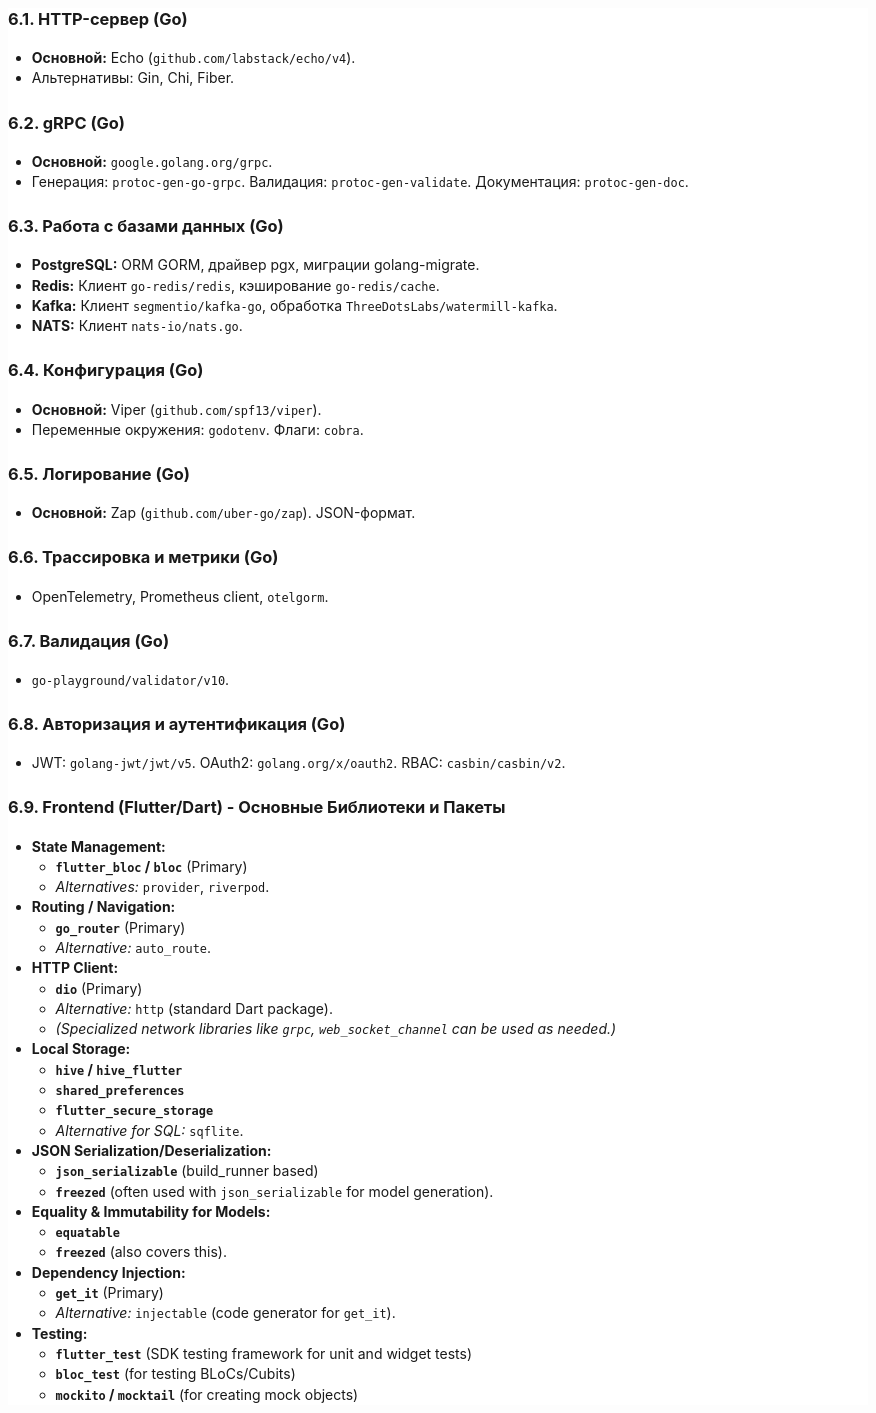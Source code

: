 ### 6.1. HTTP-сервер (Go)
*   **Основной:** Echo (`github.com/labstack/echo/v4`).
*   Альтернативы: Gin, Chi, Fiber.

### 6.2. gRPC (Go)
*   **Основной:** `google.golang.org/grpc`.
*   Генерация: `protoc-gen-go-grpc`. Валидация: `protoc-gen-validate`. Документация: `protoc-gen-doc`.

### 6.3. Работа с базами данных (Go)
*   **PostgreSQL:** ORM GORM, драйвер pgx, миграции golang-migrate.
*   **Redis:** Клиент `go-redis/redis`, кэширование `go-redis/cache`.
*   **Kafka:** Клиент `segmentio/kafka-go`, обработка `ThreeDotsLabs/watermill-kafka`.
*   **NATS:** Клиент `nats-io/nats.go`.

### 6.4. Конфигурация (Go)
*   **Основной:** Viper (`github.com/spf13/viper`).
*   Переменные окружения: `godotenv`. Флаги: `cobra`.

### 6.5. Логирование (Go)
*   **Основной:** Zap (`github.com/uber-go/zap`). JSON-формат.

### 6.6. Трассировка и метрики (Go)
*   OpenTelemetry, Prometheus client, `otelgorm`.

### 6.7. Валидация (Go)
*   `go-playground/validator/v10`.

### 6.8. Авторизация и аутентификация (Go)
*   JWT: `golang-jwt/jwt/v5`. OAuth2: `golang.org/x/oauth2`. RBAC: `casbin/casbin/v2`.

### 6.9. Frontend (Flutter/Dart) - Основные Библиотеки и Пакеты
*   **State Management:**
    *   **`flutter_bloc` / `bloc`** (Primary)
    *   *Alternatives:* `provider`, `riverpod`.
*   **Routing / Navigation:**
    *   **`go_router`** (Primary)
    *   *Alternative:* `auto_route`.
*   **HTTP Client:**
    *   **`dio`** (Primary)
    *   *Alternative:* `http` (standard Dart package).
    *   *(Specialized network libraries like `grpc`, `web_socket_channel` can be used as needed.)*
*   **Local Storage:**
    *   **`hive` / `hive_flutter`**
    *   **`shared_preferences`**
    *   **`flutter_secure_storage`**
    *   *Alternative for SQL:* `sqflite`.
*   **JSON Serialization/Deserialization:**
    *   **`json_serializable`** (build_runner based)
    *   **`freezed`** (often used with `json_serializable` for model generation).
*   **Equality & Immutability for Models:**
    *   **`equatable`**
    *   **`freezed`** (also covers this).
*   **Dependency Injection:**
    *   **`get_it`** (Primary)
    *   *Alternative:* `injectable` (code generator for `get_it`).
*   **Testing:**
    *   **`flutter_test`** (SDK testing framework for unit and widget tests)
    *   **`bloc_test`** (for testing BLoCs/Cubits)
    *   **`mockito` / `mocktail`** (for creating mock objects)